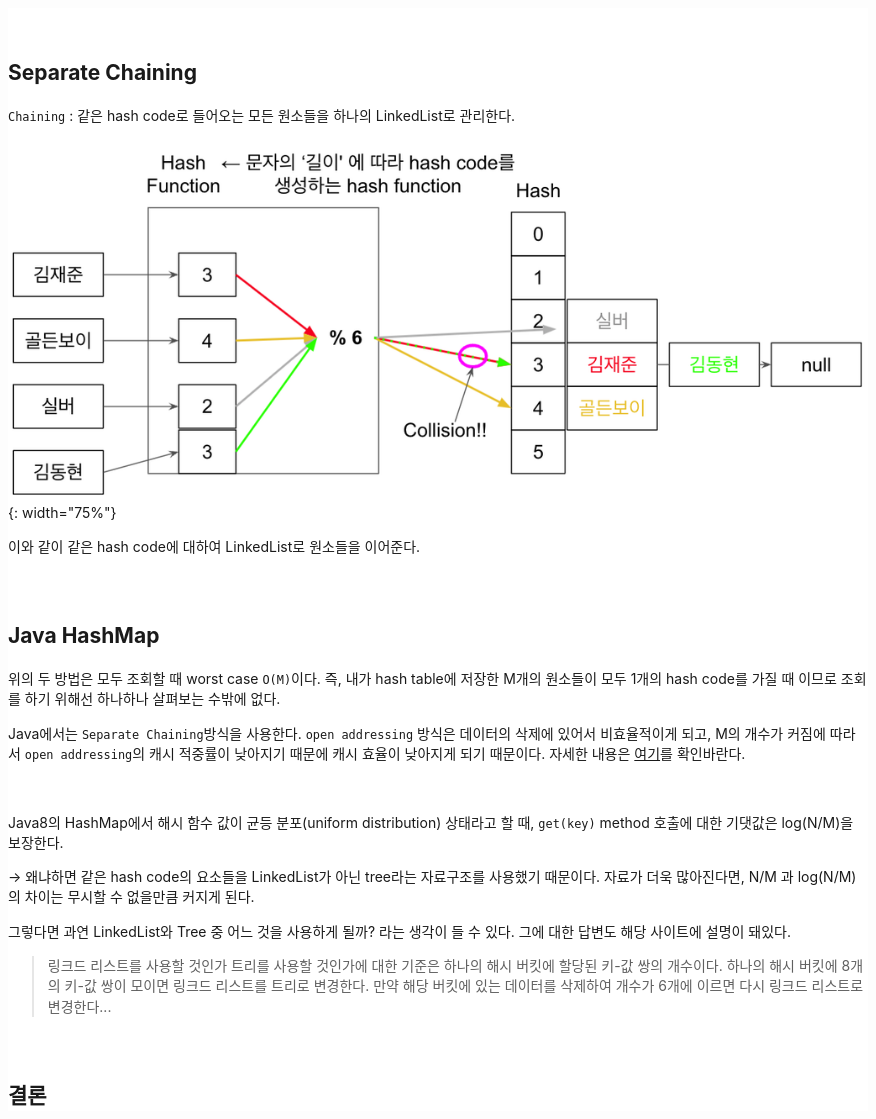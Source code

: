 <br>

## Separate Chaining

`Chaining` : 같은 hash code로 들어오는 모든 원소들을 하나의 LinkedList로 관리한다.

![hashTable5](https://github.com/xi-jjun/xi-jjun.github.io/blob/master/_posts/dataStructure/img/hashTable5.png?raw=True){: width="75%"}

이와 같이 같은 hash code에 대하여 LinkedList로 원소들을 이어준다.

<br>

## Java HashMap

위의 두 방법은 모두 조회할 때 worst case `O(M)`이다. 즉, 내가 hash table에 저장한 M개의 원소들이 모두 1개의 hash code를 가질 때 이므로 조회를 하기 위해선 하나하나 살펴보는 수밖에 없다.

Java에서는 `Separate Chaining`방식을 사용한다. `open addressing` 방식은 데이터의 삭제에 있어서 비효율적이게 되고, M의 개수가 커짐에 따라서 `open addressing`의 캐시 적중률이 낮아지기 때문에 캐시 효율이 낮아지게 되기 때문이다. 자세한 내용은 [여기](https://d2.naver.com/helloworld/831311)를 확인바란다.

<br>

Java8의 HashMap에서 해시 함수 값이 균등 분포(uniform distribution) 상태라고 할 때, `get(key)` method 호출에 대한 기댓값은 log(N/M)을 보장한다.

→ 왜냐하면 같은 hash code의 요소들을 LinkedList가 아닌 tree라는 자료구조를 사용했기 때문이다. 자료가 더욱 많아진다면, N/M 과 log(N/M)의 차이는 무시할 수 없을만큼 커지게 된다.

그렇다면 과연 LinkedList와 Tree 중 어느 것을 사용하게 될까? 라는 생각이 들 수 있다. 그에 대한 답변도 해당 사이트에 설명이 돼있다.

> 링크드 리스트를 사용할 것인가 트리를 사용할 것인가에 대한 기준은 하나의 해시 버킷에 할당된 키-값 쌍의 개수이다. 하나의 해시 버킷에 8개의 키-값 쌍이 모이면 링크드 리스트를 트리로 변경한다. 만약 해당 버킷에 있는 데이터를 삭제하여 개수가 6개에 이르면 다시 링크드 리스트로 변경한다...

<br>

## 결론

